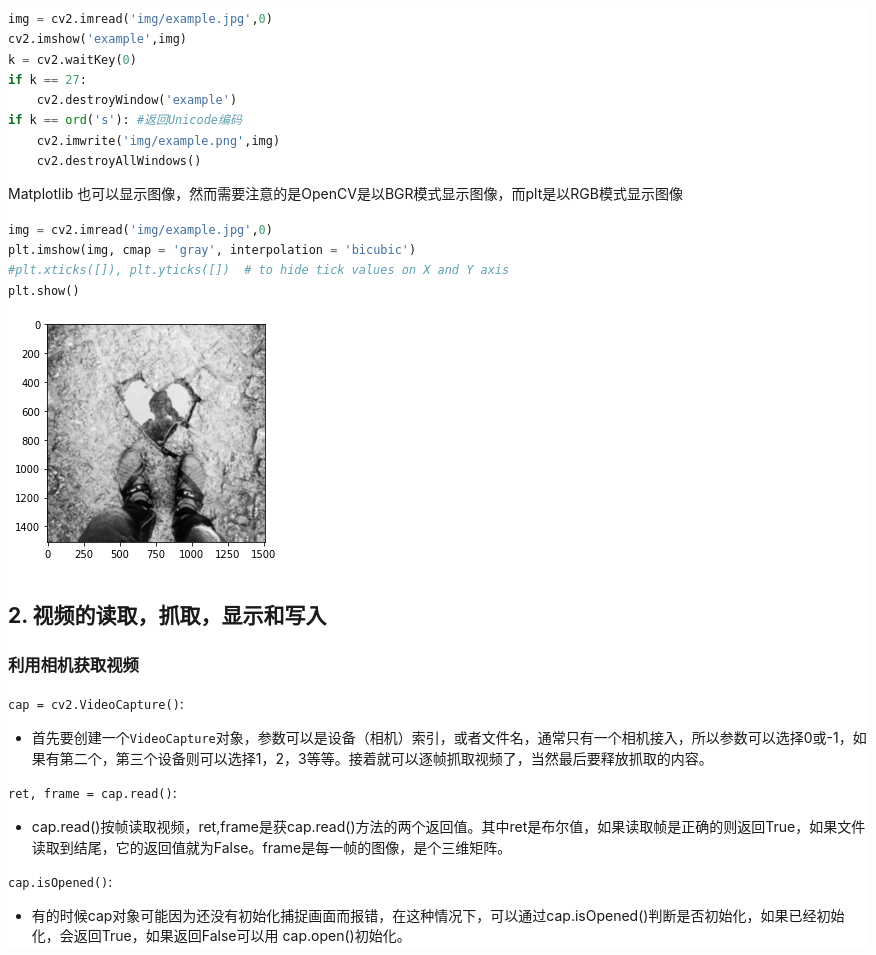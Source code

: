 ```python
img = cv2.imread('img/example.jpg',0)
cv2.imshow('example',img)
k = cv2.waitKey(0)
if k == 27:
    cv2.destroyWindow('example')
if k == ord('s'): #返回Unicode编码
    cv2.imwrite('img/example.png',img)
    cv2.destroyAllWindows()
```

Matplotlib 也可以显示图像，然而需要注意的是OpenCV是以BGR模式显示图像，而plt是以RGB模式显示图像


```python
img = cv2.imread('img/example.jpg',0)
plt.imshow(img, cmap = 'gray', interpolation = 'bicubic')
#plt.xticks([]), plt.yticks([])  # to hide tick values on X and Y axis
plt.show()
```


![png](GUI_and_Core_Operations_files/GUI_and_Core_Operations_5_0.png)


## 2. 视频的读取，抓取，显示和写入

### 利用相机获取视频

`cap = cv2.VideoCapture()`:

- 首先要创建一个`VideoCapture`对象，参数可以是设备（相机）索引，或者文件名，通常只有一个相机接入，所以参数可以选择0或-1，如果有第二个，第三个设备则可以选择1，2，3等等。接着就可以逐帧抓取视频了，当然最后要释放抓取的内容。

`ret, frame = cap.read()`:

- cap.read()按帧读取视频，ret,frame是获cap.read()方法的两个返回值。其中ret是布尔值，如果读取帧是正确的则返回True，如果文件读取到结尾，它的返回值就为False。frame是每一帧的图像，是个三维矩阵。

`cap.isOpened()`:

- 有的时候cap对象可能因为还没有初始化捕捉画面而报错，在这种情况下，可以通过cap.isOpened()判断是否初始化，如果已经初始化，会返回True，如果返回False可以用 cap.open()初始化。
